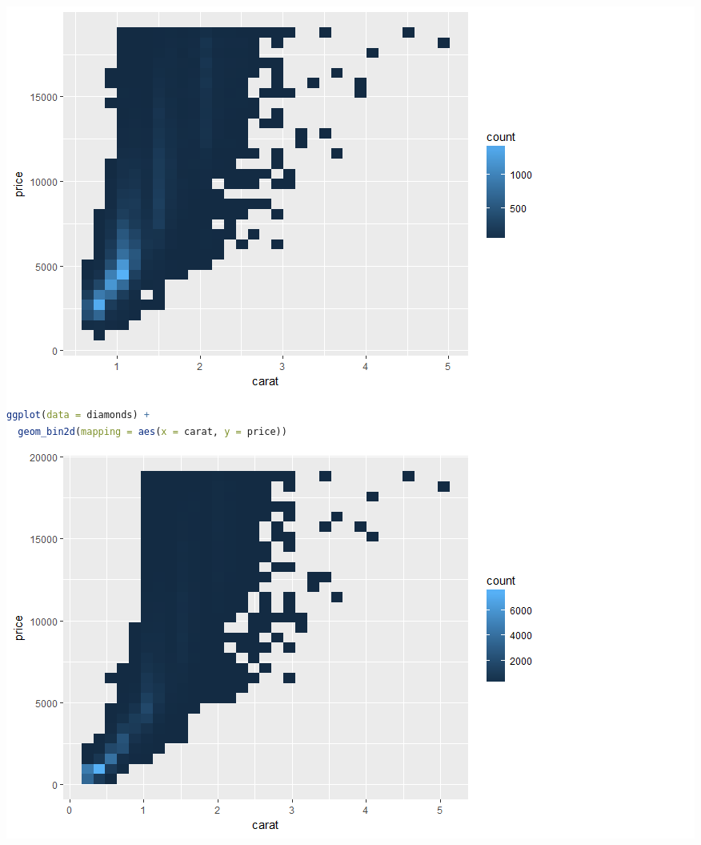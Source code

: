 ![](05_23_2017_files/figure-html/unnamed-chunk-25-2.png)

```r
ggplot(data = diamonds) +
  geom_bin2d(mapping = aes(x = carat, y = price))
```

![](05_23_2017_files/figure-html/unnamed-chunk-25-3.png)
